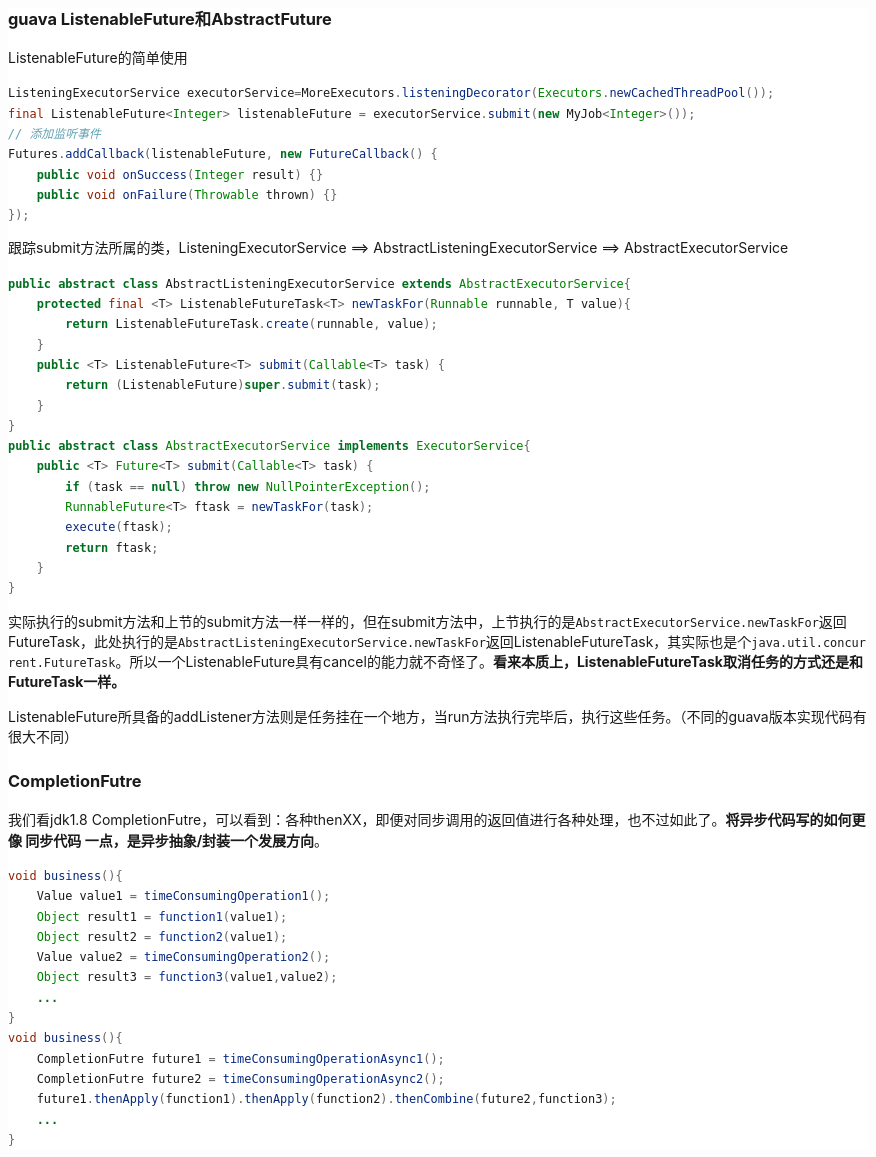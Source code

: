 ### guava ListenableFuture和AbstractFuture

ListenableFuture的简单使用

```java
ListeningExecutorService executorService=MoreExecutors.listeningDecorator(Executors.newCachedThreadPool());
final ListenableFuture<Integer> listenableFuture = executorService.submit(new MyJob<Integer>());
// 添加监听事件
Futures.addCallback(listenableFuture, new FutureCallback() {
    public void onSuccess(Integer result) {}
    public void onFailure(Throwable thrown) {}
});
```

跟踪submit方法所属的类，ListeningExecutorService ==> AbstractListeningExecutorService ==> AbstractExecutorService
```java
public abstract class AbstractListeningExecutorService extends AbstractExecutorService{
    protected final <T> ListenableFutureTask<T> newTaskFor(Runnable runnable, T value){
        return ListenableFutureTask.create(runnable, value);
    }
    public <T> ListenableFuture<T> submit(Callable<T> task) {
        return (ListenableFuture)super.submit(task);
    }
}
public abstract class AbstractExecutorService implements ExecutorService{
    public <T> Future<T> submit(Callable<T> task) {
        if (task == null) throw new NullPointerException();
        RunnableFuture<T> ftask = newTaskFor(task);
        execute(ftask);
        return ftask;
    }
}
```

实际执行的submit方法和上节的submit方法一样一样的，但在submit方法中，上节执行的是`AbstractExecutorService.newTaskFor`返回FutureTask，此处执行的是`AbstractListeningExecutorService.newTaskFor`返回ListenableFutureTask，其实际也是个`java.util.concurrent.FutureTask`。所以一个ListenableFuture具有cancel的能力就不奇怪了。**看来本质上，ListenableFutureTask取消任务的方式还是和FutureTask一样。**

ListenableFuture所具备的addListener方法则是任务挂在一个地方，当run方法执行完毕后，执行这些任务。（不同的guava版本实现代码有很大不同）

### CompletionFutre

我们看jdk1.8 CompletionFutre，可以看到：各种thenXX，即便对同步调用的返回值进行各种处理，也不过如此了。**将异步代码写的如何更像 同步代码 一点，是异步抽象/封装一个发展方向**。

```java
void business(){
    Value value1 = timeConsumingOperation1();
    Object result1 = function1(value1);
    Object result2 = function2(value1);
    Value value2 = timeConsumingOperation2();
    Object result3 = function3(value1,value2);
    ...
}
void business(){
    CompletionFutre future1 = timeConsumingOperationAsync1();
    CompletionFutre future2 = timeConsumingOperationAsync2();
    future1.thenApply(function1).thenApply(function2).thenCombine(future2,function3);
    ...
}
```
